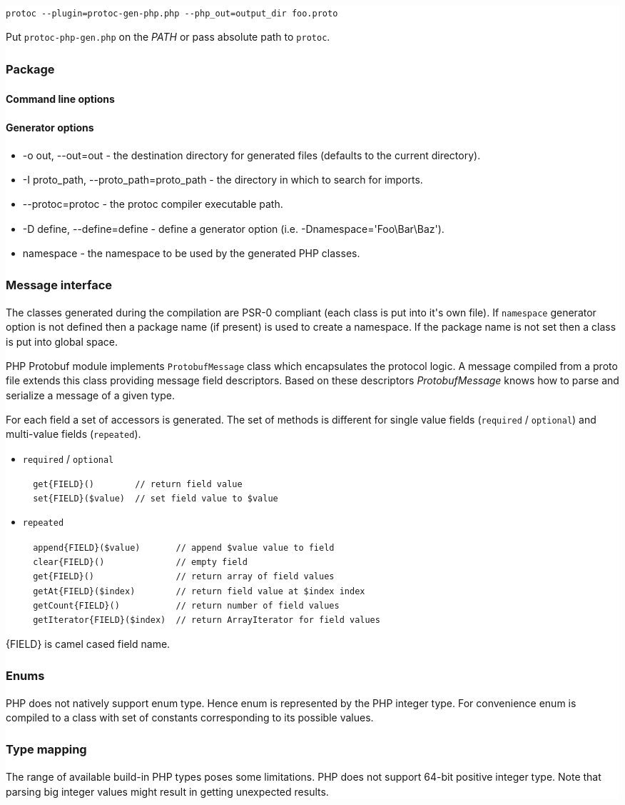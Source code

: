     protoc --plugin=protoc-gen-php.php --php_out=output_dir foo.proto

Put `protoc-php-gen.php` on the *PATH* or pass absolute path to `protoc`.

### Package

#### Command line options

#### Generator options

* -o out, --out=out - the destination directory for generated files (defaults to the current directory).
* -I proto_path, --proto_path=proto_path - the directory in which to search for imports.
* --protoc=protoc - the protoc compiler executable path.
* -D define, --define=define - define a generator option (i.e. -Dnamespace='Foo\Bar\Baz').

* namespace - the namespace to be used by the generated PHP classes.

### Message interface

The classes generated during the compilation are PSR-0 compliant (each class is put into it's own file). If `namespace` generator option is not defined then a package name (if present) is used to create a namespace. If the package name is not set then a class is put into global space.

PHP Protobuf module implements `ProtobufMessage` class which encapsulates the protocol logic. A message compiled from a proto file extends this class providing message field descriptors. Based on these descriptors *ProtobufMessage* knows how to parse and serialize a message of a given type.

For each field a set of accessors is generated. The set of methods is different for single value fields (`required` / `optional`) and multi-value fields (`repeated`).

* `required` / `optional`

        get{FIELD}()        // return field value
        set{FIELD}($value)  // set field value to $value

* `repeated`

        append{FIELD}($value)       // append $value value to field
        clear{FIELD}()              // empty field
        get{FIELD}()                // return array of field values
        getAt{FIELD}($index)        // return field value at $index index
        getCount{FIELD}()           // return number of field values
        getIterator{FIELD}($index)  // return ArrayIterator for field values

{FIELD} is camel cased field name.

### Enums

PHP does not natively support enum type. Hence enum is represented by the PHP integer type. For convenience enum is compiled to a class with set of constants corresponding to its possible values.

### Type mapping

The range of available build-in PHP types poses some limitations. PHP does not support 64-bit positive integer type. Note that parsing big integer values might result in getting unexpected results.
